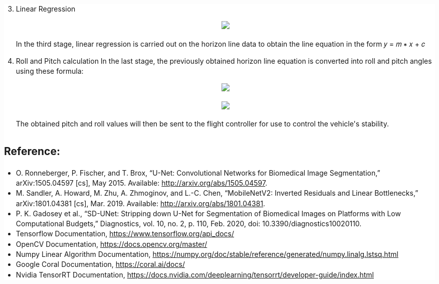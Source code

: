 3. Linear Regression
    <p align="center">
        <img src="https://user-images.githubusercontent.com/15165276/111776139-39e28680-88e4-11eb-92ab-6d72ba992b93.png" width="50%"></img>
    </p>
    In the third stage, linear regression is carried out on the horizon line data to obtain the line equation in the form 𝑦 = 𝑚 ∗ 𝑥 + 𝑐

4. Roll and Pitch calculation
    In the last stage, the previously obtained horizon line equation is converted into roll and pitch angles using these formula:
    <p align="center">
        <img src="https://user-images.githubusercontent.com/15165276/111776201-4bc42980-88e4-11eb-91db-98502bd441ff.png" width="50%"></img>
    </p>
    <p align="center">
        <img src="https://user-images.githubusercontent.com/15165276/111783285-a3669300-88ec-11eb-888f-d5c705ad3709.jpg" width="50%"></img>
    </p>
    The obtained pitch and roll values ​​will then be sent to the flight controller for use to control the vehicle's stability.

## Reference:
- O. Ronneberger, P. Fischer, and T. Brox, “U-Net: Convolutional Networks for Biomedical Image Segmentation,” arXiv:1505.04597 [cs], May 2015. Available: http://arxiv.org/abs/1505.04597.
- M. Sandler, A. Howard, M. Zhu, A. Zhmoginov, and L.-C. Chen, “MobileNetV2: Inverted Residuals and Linear Bottlenecks,” arXiv:1801.04381 [cs], Mar. 2019. Available: http://arxiv.org/abs/1801.04381.
- P. K. Gadosey et al., “SD-UNet: Stripping down U-Net for Segmentation of Biomedical Images on Platforms with Low Computational Budgets,” Diagnostics, vol. 10, no. 2, p. 110, Feb. 2020, doi: 10.3390/diagnostics10020110.
- Tensorflow Documentation, https://www.tensorflow.org/api_docs/
- OpenCV Documentation, https://docs.opencv.org/master/
- Numpy Linear Algorithm Documentation, https://numpy.org/doc/stable/reference/generated/numpy.linalg.lstsq.html
- Google Coral Documentation, https://coral.ai/docs/
- Nvidia TensorRT Documentation, https://docs.nvidia.com/deeplearning/tensorrt/developer-guide/index.html
